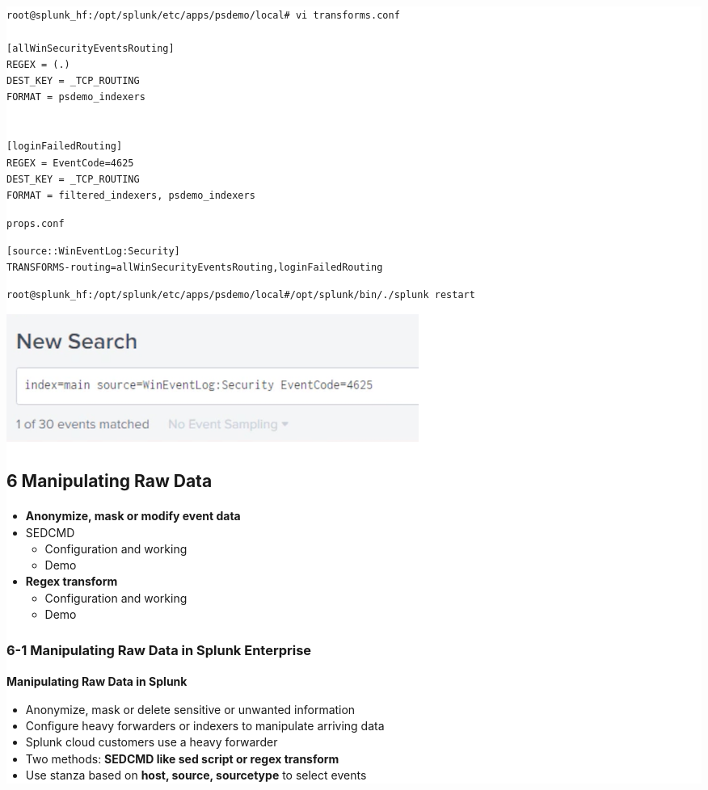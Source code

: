 ```
root@splunk_hf:/opt/splunk/etc/apps/psdemo/local# vi transforms.conf

[allWinSecurityEventsRouting]
REGEX = (.)
DEST_KEY = _TCP_ROUTING
FORMAT = psdemo_indexers


[loginFailedRouting]
REGEX = EventCode=4625
DEST_KEY = _TCP_ROUTING
FORMAT = filtered_indexers, psdemo_indexers
```

`props.conf`

```
[source::WinEventLog:Security]
TRANSFORMS-routing=allWinSecurityEventsRouting,loginFailedRouting
```

```
root@splunk_hf:/opt/splunk/etc/apps/psdemo/local#/opt/splunk/bin/./splunk restart
```

![Alt Image Text](../images/sp1_6_44.png "Body image")

## 6 Manipulating Raw Data

* **Anonymize, mask or modify event data**
* SEDCMD
	- Configuration and working
	- Demo
* **Regex transform**
	- Configuration and working
	- Demo

### **6-1 Manipulating Raw Data in Splunk Enterprise**

**Manipulating Raw Data in Splunk**

* Anonymize, mask or delete sensitive or unwanted information
* Configure heavy forwarders or indexers to manipulate arriving data
* Splunk cloud customers use a heavy forwarder
* Two methods: **SEDCMD like sed script or regex transform**
* Use stanza based on **host, source, sourcetype** to select events

